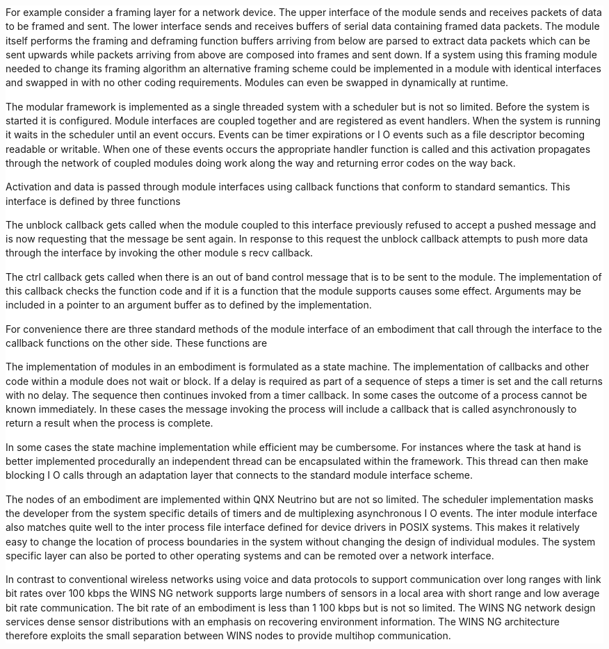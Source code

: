 For example consider a framing layer for a network device. The upper interface of the module sends and receives packets of data to be framed and sent. The lower interface sends and receives buffers of serial data containing framed data packets. The module itself performs the framing and deframing function buffers arriving from below are parsed to extract data packets which can be sent upwards while packets arriving from above are composed into frames and sent down. If a system using this framing module needed to change its framing algorithm an alternative framing scheme could be implemented in a module with identical interfaces and swapped in with no other coding requirements. Modules can even be swapped in dynamically at runtime.

The modular framework is implemented as a single threaded system with a scheduler but is not so limited. Before the system is started it is configured. Module interfaces are coupled together and are registered as event handlers. When the system is running it waits in the scheduler until an event occurs. Events can be timer expirations or I O events such as a file descriptor becoming readable or writable. When one of these events occurs the appropriate handler function is called and this activation propagates through the network of coupled modules doing work along the way and returning error codes on the way back.

Activation and data is passed through module interfaces using callback functions that conform to standard semantics. This interface is defined by three functions 

The unblock callback gets called when the module coupled to this interface previously refused to accept a pushed message and is now requesting that the message be sent again. In response to this request the unblock callback attempts to push more data through the interface by invoking the other module s recv callback.

The ctrl callback gets called when there is an out of band control message that is to be sent to the module. The implementation of this callback checks the function code and if it is a function that the module supports causes some effect. Arguments may be included in a pointer to an argument buffer as to defined by the implementation.

For convenience there are three standard methods of the module interface of an embodiment that call through the interface to the callback functions on the other side. These functions are 

The implementation of modules in an embodiment is formulated as a state machine. The implementation of callbacks and other code within a module does not wait or block. If a delay is required as part of a sequence of steps a timer is set and the call returns with no delay. The sequence then continues invoked from a timer callback. In some cases the outcome of a process cannot be known immediately. In these cases the message invoking the process will include a callback that is called asynchronously to return a result when the process is complete.

In some cases the state machine implementation while efficient may be cumbersome. For instances where the task at hand is better implemented procedurally an independent thread can be encapsulated within the framework. This thread can then make blocking I O calls through an adaptation layer that connects to the standard module interface scheme.

The nodes of an embodiment are implemented within QNX Neutrino but are not so limited. The scheduler implementation masks the developer from the system specific details of timers and de multiplexing asynchronous I O events. The inter module interface also matches quite well to the inter process file interface defined for device drivers in POSIX systems. This makes it relatively easy to change the location of process boundaries in the system without changing the design of individual modules. The system specific layer can also be ported to other operating systems and can be remoted over a network interface.

In contrast to conventional wireless networks using voice and data protocols to support communication over long ranges with link bit rates over 100 kbps the WINS NG network supports large numbers of sensors in a local area with short range and low average bit rate communication. The bit rate of an embodiment is less than 1 100 kbps but is not so limited. The WINS NG network design services dense sensor distributions with an emphasis on recovering environment information. The WINS NG architecture therefore exploits the small separation between WINS nodes to provide multihop communication.
